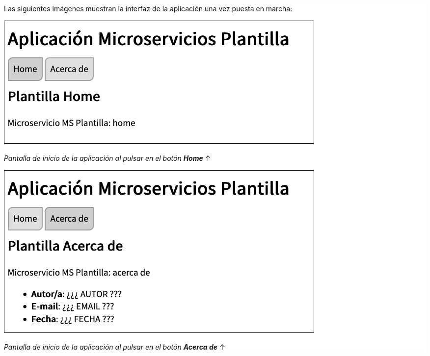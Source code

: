Las siguientes imágenes muestran la interfaz de la aplicación una vez puesta en marcha:

![Pantalla de inicio de la aplicación al pulsar en el botón Home](./assets/img/front-end-index-home-sin-jasmine.png)

*Pantalla de inicio de la aplicación al pulsar en el botón **Home*** &#8593;

![Pantalla de inicio de la aplicación al pulsar en el botón Acerca De](./assets/img/front-index-acerca-de-sin-jasmine.png)

*Pantalla de inicio de la aplicación al pulsar en el botón **Acerca de*** &#8593;
